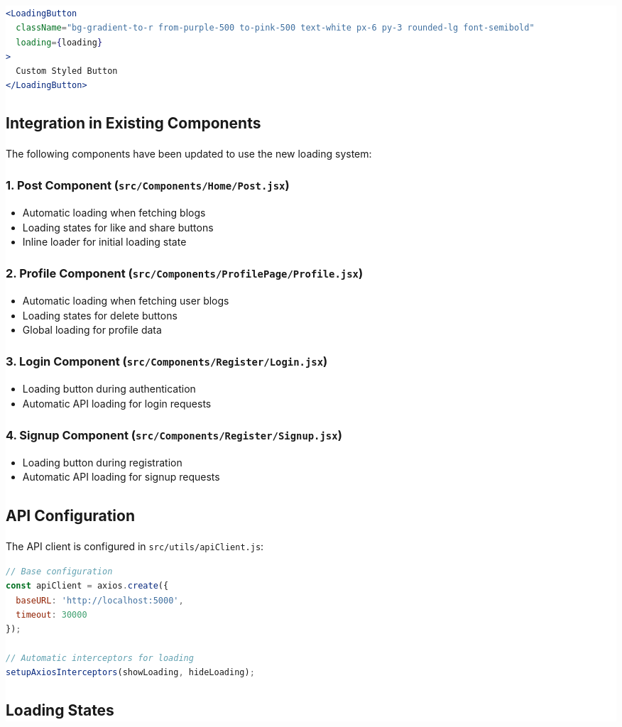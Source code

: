 ```jsx
<LoadingButton
  className="bg-gradient-to-r from-purple-500 to-pink-500 text-white px-6 py-3 rounded-lg font-semibold"
  loading={loading}
>
  Custom Styled Button
</LoadingButton>
```

## Integration in Existing Components

The following components have been updated to use the new loading system:

### 1. Post Component (`src/Components/Home/Post.jsx`)
- Automatic loading when fetching blogs
- Loading states for like and share buttons
- Inline loader for initial loading state

### 2. Profile Component (`src/Components/ProfilePage/Profile.jsx`)
- Automatic loading when fetching user blogs
- Loading states for delete buttons
- Global loading for profile data

### 3. Login Component (`src/Components/Register/Login.jsx`)
- Loading button during authentication
- Automatic API loading for login requests

### 4. Signup Component (`src/Components/Register/Signup.jsx`)
- Loading button during registration
- Automatic API loading for signup requests

## API Configuration

The API client is configured in `src/utils/apiClient.js`:

```javascript
// Base configuration
const apiClient = axios.create({
  baseURL: 'http://localhost:5000',
  timeout: 30000
});

// Automatic interceptors for loading
setupAxiosInterceptors(showLoading, hideLoading);
```

## Loading States
